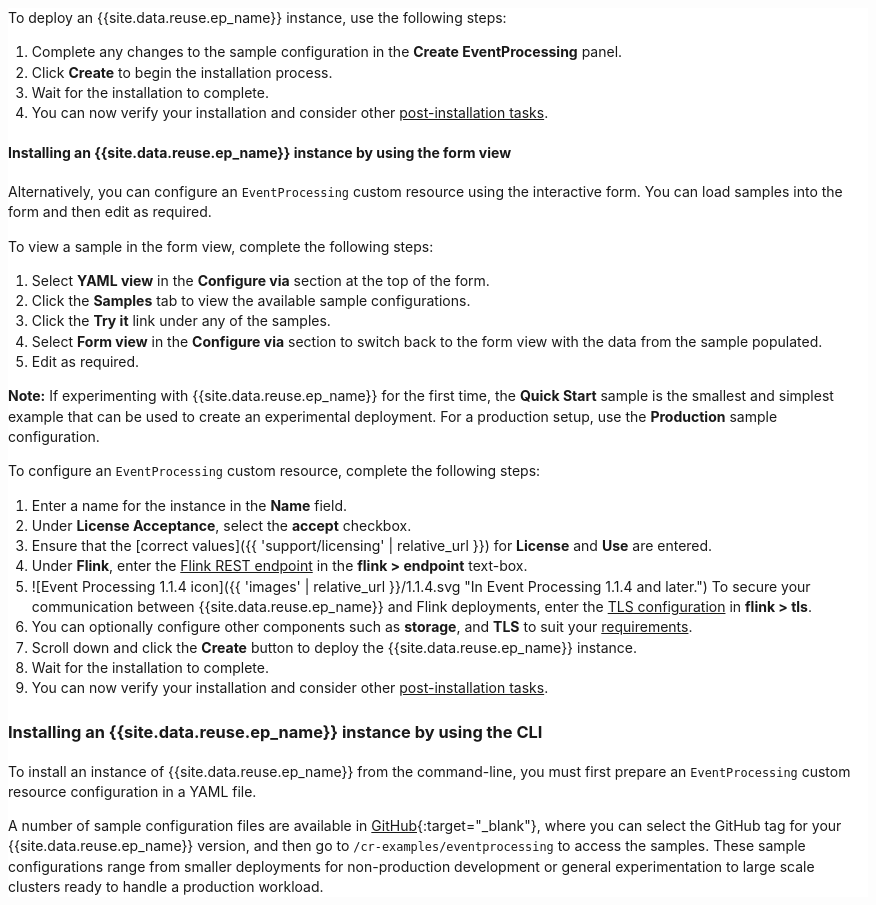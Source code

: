 
To deploy an {{site.data.reuse.ep_name}} instance, use the following steps:

1. Complete any changes to the sample configuration in the **Create EventProcessing** panel.
2. Click **Create** to begin the installation process.
3. Wait for the installation to complete.
4. You can now verify your installation and consider other [post-installation tasks](../post-installation/).

#### Installing an {{site.data.reuse.ep_name}} instance by using the form view

Alternatively, you can configure an `EventProcessing` custom resource using the interactive form.  You can load
samples into the form and then edit as required.

To view a sample in the form view, complete the following steps:

1. Select **YAML view** in the **Configure via** section at the top of the form.
2. Click the **Samples** tab to view the available sample configurations.
3. Click the **Try it** link under any of the samples.
4. Select **Form view** in the **Configure via** section to switch back to the form view with the data from the sample populated.
5. Edit as required.

**Note:** If experimenting with {{site.data.reuse.ep_name}} for the first time, the **Quick Start** sample is the smallest and simplest example that can be used to create an experimental deployment. For a production setup, use the **Production** sample configuration.


To configure an `EventProcessing` custom resource, complete the following steps:

1. Enter a name for the instance in the **Name** field.
2. Under **License Acceptance**, select the **accept** checkbox.
3. Ensure that the [correct values]({{ 'support/licensing' | relative_url }}) for **License** and **Use** are entered.
4. Under **Flink**, enter the [Flink REST endpoint](#retrieving-the-flink-rest-endpoint) in the **flink > endpoint** text-box.
5. ![Event Processing 1.1.4 icon]({{ 'images' | relative_url }}/1.1.4.svg "In Event Processing 1.1.4 and later.") To secure your communication between {{site.data.reuse.ep_name}} and Flink deployments, enter the [TLS configuration](../configuring//#configuring-tls-to-secure-communication-with-flink-deployments) in **flink > tls**.
5. You can optionally configure other components such as **storage**, and **TLS** to suit your [requirements](../configuring).
6. Scroll down and click the **Create** button to deploy the {{site.data.reuse.ep_name}} instance.
7. Wait for the installation to complete.
8. You can now verify your installation and consider other [post-installation tasks](../post-installation/).

### Installing an {{site.data.reuse.ep_name}} instance by using the CLI

To install an instance of {{site.data.reuse.ep_name}} from the command-line, you must first prepare an `EventProcessing` custom resource configuration in a YAML file.

A number of sample configuration files are available in [GitHub](https://ibm.biz/ea-ep-samples){:target="_blank"}, where you can select the GitHub tag for your {{site.data.reuse.ep_name}} version, and then go to `/cr-examples/eventprocessing` to access the samples. These sample configurations range from smaller deployments for non-production development or general experimentation to large scale clusters ready to handle a production workload.
